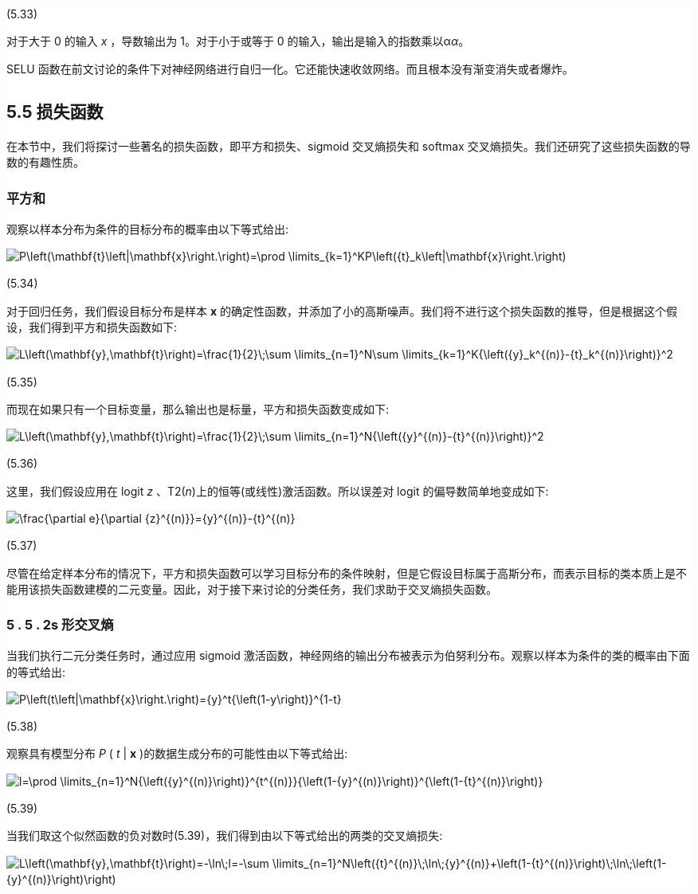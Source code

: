 (5.33)

对于大于 0 的输入 *x* ，导数输出为 1。对于小于或等于 0 的输入，输出是输入的指数乘以α*α*。

SELU 函数在前文讨论的条件下对神经网络进行自归一化。它还能快速收敛网络。而且根本没有渐变消失或者爆炸。

## 5.5 损失函数

在本节中，我们将探讨一些著名的损失函数，即平方和损失、sigmoid 交叉熵损失和 softmax 交叉熵损失。我们还研究了这些损失函数的导数的有趣性质。

### 平方和

观察以样本分布为条件的目标分布的概率由以下等式给出:

![$$ P\left(\mathbf{t}\left|\mathbf{x}\right.\right)=\prod \limits_{k=1}^KP\left({t}_k\left|\mathbf{x}\right.\right) $$](../images/484421_1_En_5_Chapter/484421_1_En_5_Chapter_TeX_Equ33.png)

(5.34)

对于回归任务，我们假设目标分布是样本 **x** 的确定性函数，并添加了小的高斯噪声。我们将不进行这个损失函数的推导，但是根据这个假设，我们得到平方和损失函数如下:

![$$ L\left(\mathbf{y},\mathbf{t}\right)=\frac{1}{2}\;\sum \limits_{n=1}^N\sum \limits_{k=1}^K{\left({y}_k^{(n)}-{t}_k^{(n)}\right)}^2 $$](../images/484421_1_En_5_Chapter/484421_1_En_5_Chapter_TeX_Equ34.png)

(5.35)

而现在如果只有一个目标变量，那么输出也是标量，平方和损失函数变成如下:

![$$ L\left(\mathbf{y},\mathbf{t}\right)=\frac{1}{2}\;\sum \limits_{n=1}^N{\left({y}^{(n)}-{t}^{(n)}\right)}^2 $$](../images/484421_1_En_5_Chapter/484421_1_En_5_Chapter_TeX_Equ35.png)

(5.36)

这里，我们假设应用在 logit *z* 、T2(*n*)上的恒等(或线性)激活函数。所以误差对 logit 的偏导数简单地变成如下:

![$$ \frac{\partial e}{\partial {z}^{(n)}}={y}^{(n)}-{t}^{(n)} $$](../images/484421_1_En_5_Chapter/484421_1_En_5_Chapter_TeX_Equ36.png)

(5.37)

尽管在给定样本分布的情况下，平方和损失函数可以学习目标分布的条件映射，但是它假设目标属于高斯分布，而表示目标的类本质上是不能用该损失函数建模的二元变量。因此，对于接下来讨论的分类任务，我们求助于交叉熵损失函数。

### 5 . 5 . 2s 形交叉熵

当我们执行二元分类任务时，通过应用 sigmoid 激活函数，神经网络的输出分布被表示为伯努利分布。观察以样本为条件的类的概率由下面的等式给出:

![$$ P\left(t\left|\mathbf{x}\right.\right)={y}^t{\left(1-y\right)}^{1-t} $$](../images/484421_1_En_5_Chapter/484421_1_En_5_Chapter_TeX_Equ37.png)

(5.38)

观察具有模型分布 *P* ( *t* | **x** )的数据生成分布的可能性由以下等式给出:

![$$ l=\prod \limits_{n=1}^N{\left({y}^{(n)}\right)}^{t^{(n)}}{\left(1-{y}^{(n)}\right)}^{\left(1-{t}^{(n)}\right)} $$](../images/484421_1_En_5_Chapter/484421_1_En_5_Chapter_TeX_Equ38.png)

(5.39)

当我们取这个似然函数的负对数时(5.39)，我们得到由以下等式给出的两类的交叉熵损失:

![$$ L\left(\mathbf{y},\mathbf{t}\right)=-\ln\;l=-\sum \limits_{n=1}^N\left({t}^{(n)}\;\ln\;{y}^{(n)}+\left(1-{t}^{(n)}\right)\;\ln\;\left(1-{y}^{(n)}\right)\right) $$](../images/484421_1_En_5_Chapter/484421_1_En_5_Chapter_TeX_Equ39.png)
